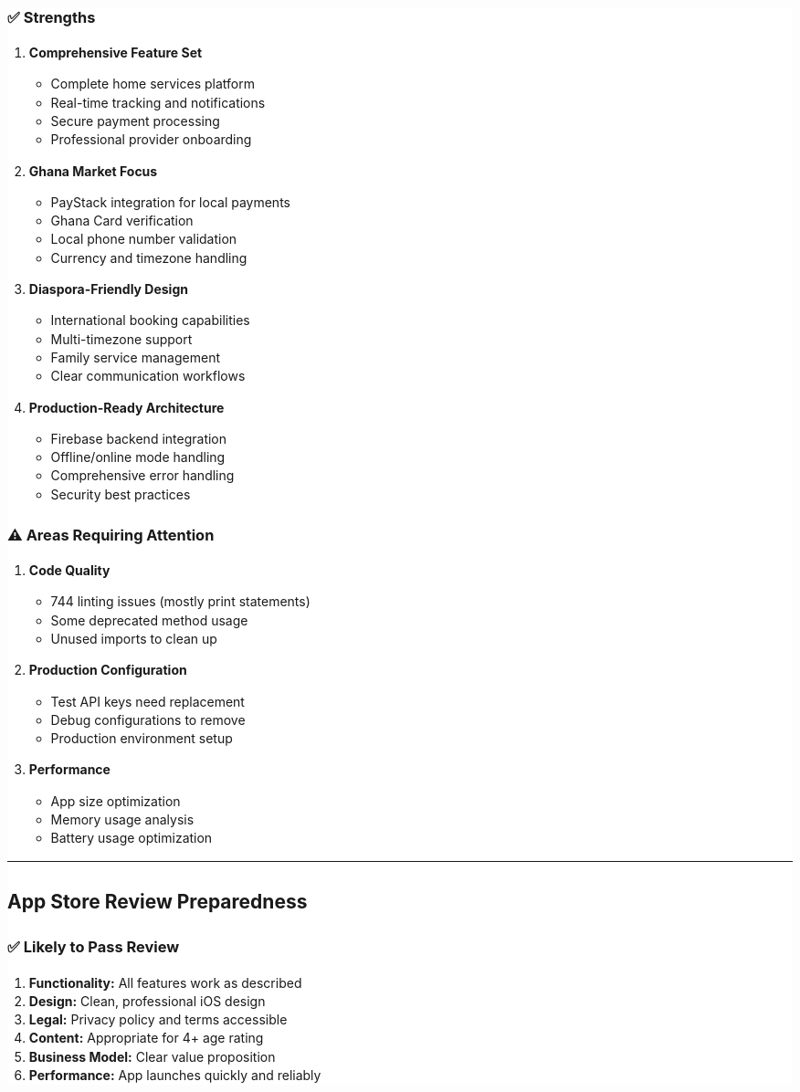 ### ✅ Strengths
1. **Comprehensive Feature Set**
   - Complete home services platform
   - Real-time tracking and notifications
   - Secure payment processing
   - Professional provider onboarding

2. **Ghana Market Focus**
   - PayStack integration for local payments
   - Ghana Card verification
   - Local phone number validation
   - Currency and timezone handling

3. **Diaspora-Friendly Design**
   - International booking capabilities
   - Multi-timezone support
   - Family service management
   - Clear communication workflows

4. **Production-Ready Architecture**
   - Firebase backend integration
   - Offline/online mode handling
   - Comprehensive error handling
   - Security best practices

### ⚠️ Areas Requiring Attention

1. **Code Quality**
   - 744 linting issues (mostly print statements)
   - Some deprecated method usage
   - Unused imports to clean up

2. **Production Configuration**
   - Test API keys need replacement
   - Debug configurations to remove
   - Production environment setup

3. **Performance**
   - App size optimization
   - Memory usage analysis
   - Battery usage optimization

---

## App Store Review Preparedness

### ✅ Likely to Pass Review
1. **Functionality:** All features work as described
2. **Design:** Clean, professional iOS design
3. **Legal:** Privacy policy and terms accessible
4. **Content:** Appropriate for 4+ age rating
5. **Business Model:** Clear value proposition
6. **Performance:** App launches quickly and reliably
